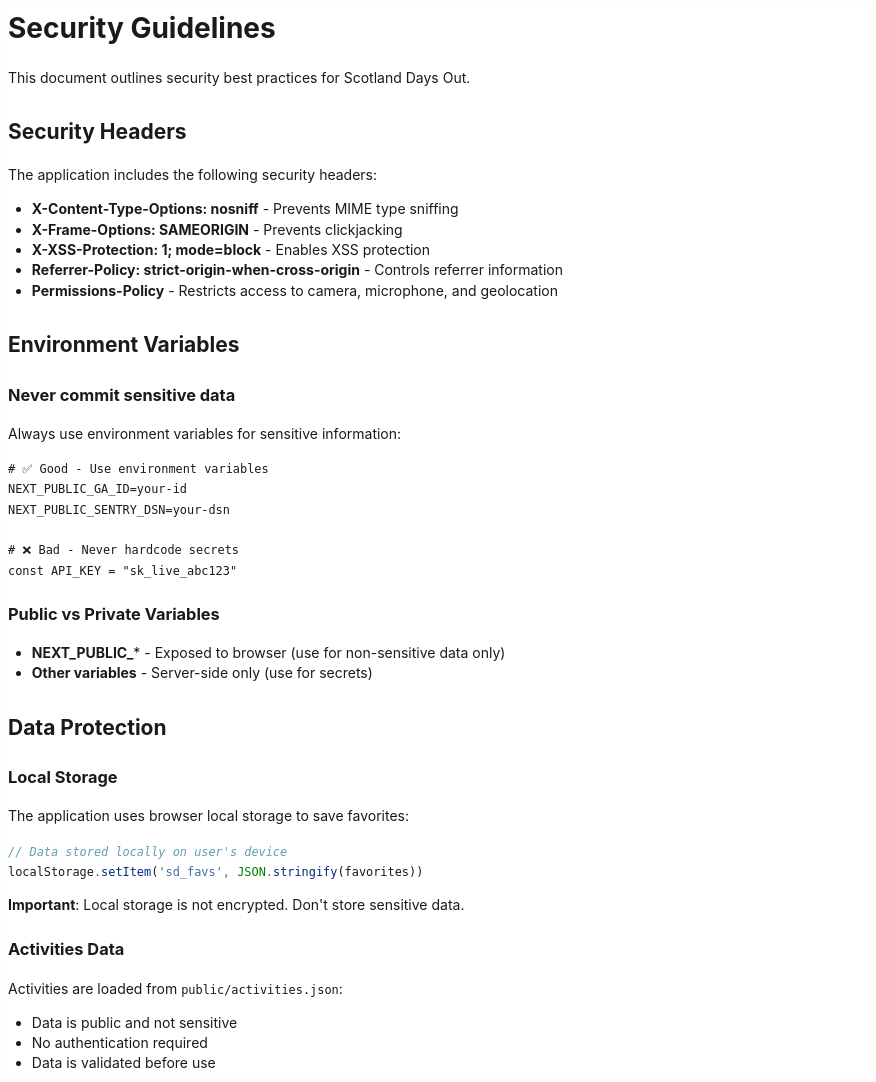 # Security Guidelines

This document outlines security best practices for Scotland Days Out.

## Security Headers

The application includes the following security headers:

- **X-Content-Type-Options: nosniff** - Prevents MIME type sniffing
- **X-Frame-Options: SAMEORIGIN** - Prevents clickjacking
- **X-XSS-Protection: 1; mode=block** - Enables XSS protection
- **Referrer-Policy: strict-origin-when-cross-origin** - Controls referrer information
- **Permissions-Policy** - Restricts access to camera, microphone, and geolocation

## Environment Variables

### Never commit sensitive data

Always use environment variables for sensitive information:

```env
# ✅ Good - Use environment variables
NEXT_PUBLIC_GA_ID=your-id
NEXT_PUBLIC_SENTRY_DSN=your-dsn

# ❌ Bad - Never hardcode secrets
const API_KEY = "sk_live_abc123"
```

### Public vs Private Variables

- **NEXT_PUBLIC_*** - Exposed to browser (use for non-sensitive data only)
- **Other variables** - Server-side only (use for secrets)

## Data Protection

### Local Storage

The application uses browser local storage to save favorites:

```javascript
// Data stored locally on user's device
localStorage.setItem('sd_favs', JSON.stringify(favorites))
```

**Important**: Local storage is not encrypted. Don't store sensitive data.

### Activities Data

Activities are loaded from `public/activities.json`:

- Data is public and not sensitive
- No authentication required
- Data is validated before use
